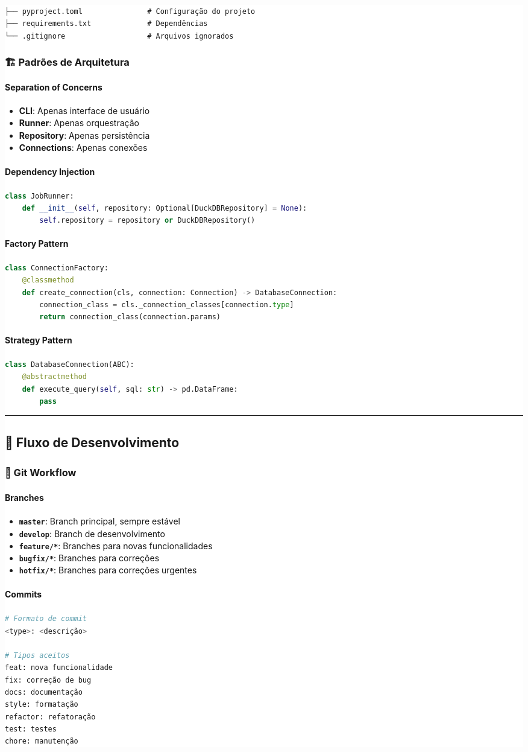 ```
├── pyproject.toml               # Configuração do projeto
├── requirements.txt             # Dependências
└── .gitignore                   # Arquivos ignorados
```

### 🏗️ Padrões de Arquitetura

#### **Separation of Concerns**
- **CLI**: Apenas interface de usuário
- **Runner**: Apenas orquestração
- **Repository**: Apenas persistência
- **Connections**: Apenas conexões

#### **Dependency Injection**
```python
class JobRunner:
    def __init__(self, repository: Optional[DuckDBRepository] = None):
        self.repository = repository or DuckDBRepository()
```

#### **Factory Pattern**
```python
class ConnectionFactory:
    @classmethod
    def create_connection(cls, connection: Connection) -> DatabaseConnection:
        connection_class = cls._connection_classes[connection.type]
        return connection_class(connection.params)
```

#### **Strategy Pattern**
```python
class DatabaseConnection(ABC):
    @abstractmethod
    def execute_query(self, sql: str) -> pd.DataFrame:
        pass
```

---

## 🔄 Fluxo de Desenvolvimento

### 🌿 Git Workflow

#### **Branches**
- **`master`**: Branch principal, sempre estável
- **`develop`**: Branch de desenvolvimento
- **`feature/*`**: Branches para novas funcionalidades
- **`bugfix/*`**: Branches para correções
- **`hotfix/*`**: Branches para correções urgentes

#### **Commits**
```bash
# Formato de commit
<type>: <descrição>

# Tipos aceitos
feat: nova funcionalidade
fix: correção de bug
docs: documentação
style: formatação
refactor: refatoração
test: testes
chore: manutenção

```